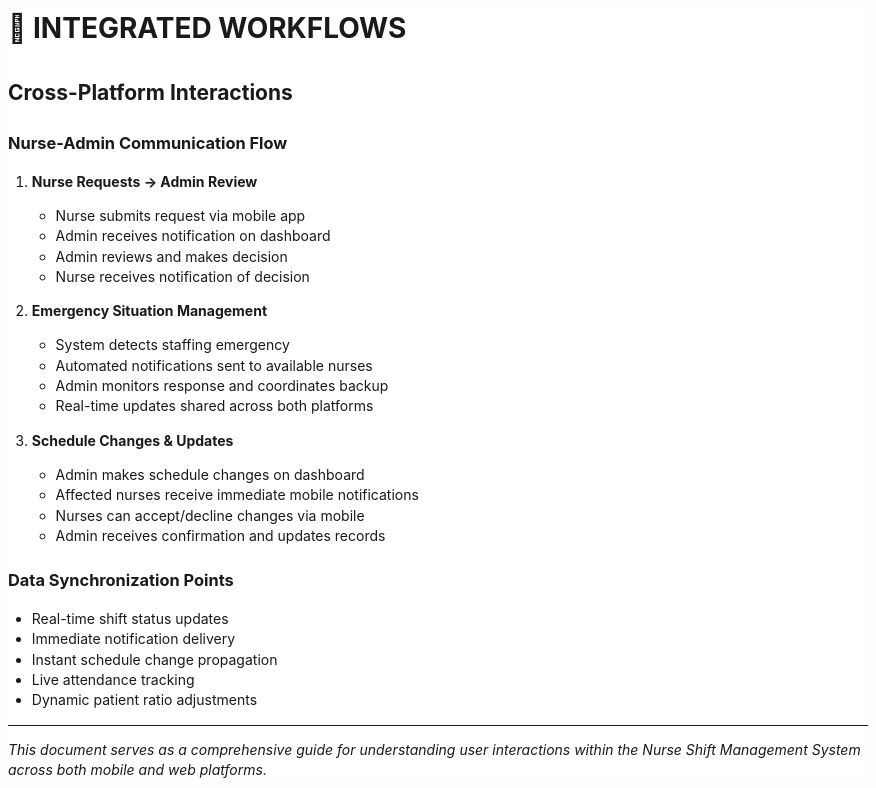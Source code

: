 
# 🔄 INTEGRATED WORKFLOWS

## Cross-Platform Interactions

### Nurse-Admin Communication Flow
1. **Nurse Requests → Admin Review**
   - Nurse submits request via mobile app
   - Admin receives notification on dashboard
   - Admin reviews and makes decision
   - Nurse receives notification of decision

2. **Emergency Situation Management**
   - System detects staffing emergency
   - Automated notifications sent to available nurses
   - Admin monitors response and coordinates backup
   - Real-time updates shared across both platforms

3. **Schedule Changes & Updates**
   - Admin makes schedule changes on dashboard
   - Affected nurses receive immediate mobile notifications
   - Nurses can accept/decline changes via mobile
   - Admin receives confirmation and updates records

### Data Synchronization Points
- Real-time shift status updates
- Immediate notification delivery
- Instant schedule change propagation
- Live attendance tracking
- Dynamic patient ratio adjustments

---

*This document serves as a comprehensive guide for understanding user interactions within the Nurse Shift Management System across both mobile and web platforms.*